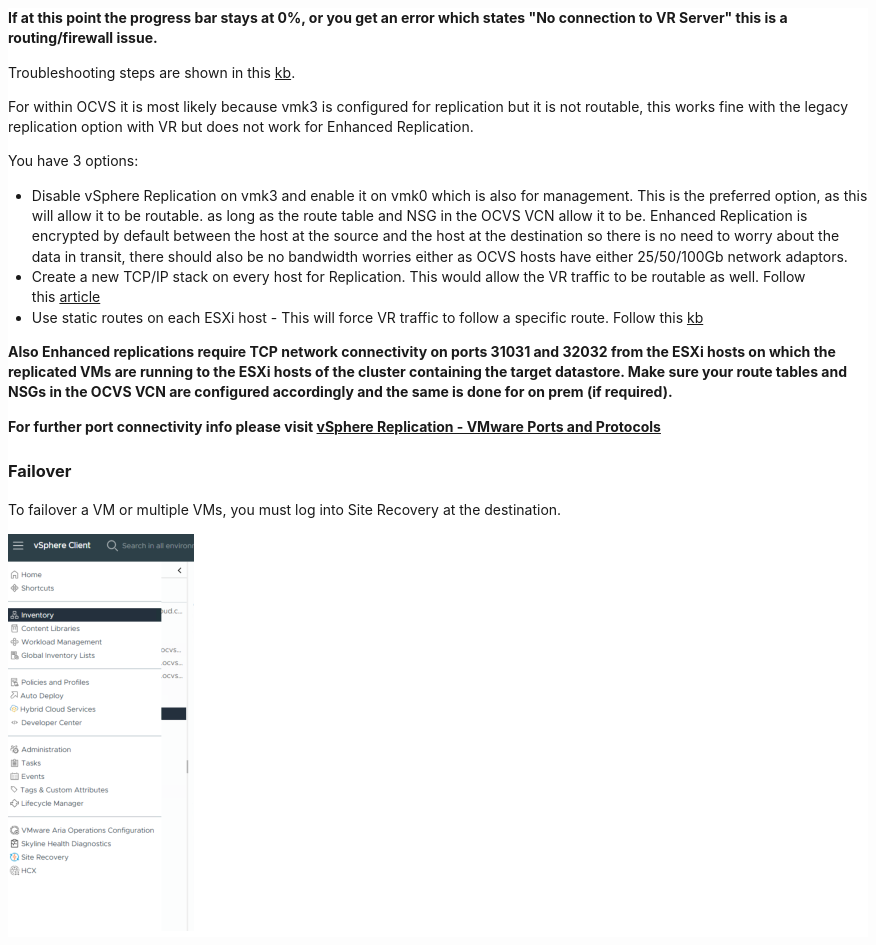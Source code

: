 **If at this point the progress bar stays at 0%, or you get an error which states "No connection to VR Server" this is a routing/firewall issue.**

Troubleshooting steps are shown in this [kb](https://knowledge.broadcom.com/external/article/384776/no-connection-to-vr-server-for-virtual-m.html#:~:text=This%20issue%20typically%20has%20widespread,the%20network%2C%20firewall%2C%20etc.).

For within OCVS it is most likely because vmk3 is configured for replication but it is not routable, this works fine with the legacy replication option with VR but does not work for Enhanced Replication.

You have 3 options:

- Disable vSphere Replication on vmk3 and enable it on vmk0 which is also for management. This is the preferred option, as this will allow it to be routable. as long as the route table and NSG in the OCVS VCN allow it to be. Enhanced Replication is encrypted by default between the host at the source and the host at the destination so there is no need to worry about the data in transit, there should also be no bandwidth worries either as OCVS hosts have either 25/50/100Gb network adaptors.
- Create a new TCP/IP stack on every host for Replication. This would allow the VR traffic to be routable as well. Follow this [article](https://techdocs.broadcom.com/us/en/vmware-cis/vsphere/vsphere/8-0/vsphere-networking-8-0/setting-up-vmkernel-networking/create-a-custom-tcp-ip-stack.html)
- Use static routes on each ESXi host - This will force VR traffic to follow a specific route. Follow this [kb](https://knowledge.broadcom.com/external/article/308786/configuring-static-routes-for-vmkernel-p.html)

**Also Enhanced replications require TCP network connectivity on ports 31031 and 32032 from the ESXi hosts on which the replicated VMs are running to the ESXi hosts of the cluster containing the target datastore. Make sure your route tables and NSGs in the OCVS VCN are configured accordingly and the same is done for on prem (if required).**

**For further port connectivity info please visit [vSphere Replication - VMware Ports and Protocols](https://ports.broadcom.com/home/vSphere-Replication)**

### Failover

To failover a VM or multiple VMs, you must log into Site Recovery at the destination.

<img title="" src="images/Screenshot_24.png" alt="Screenshot_24.png" data-align="center">
